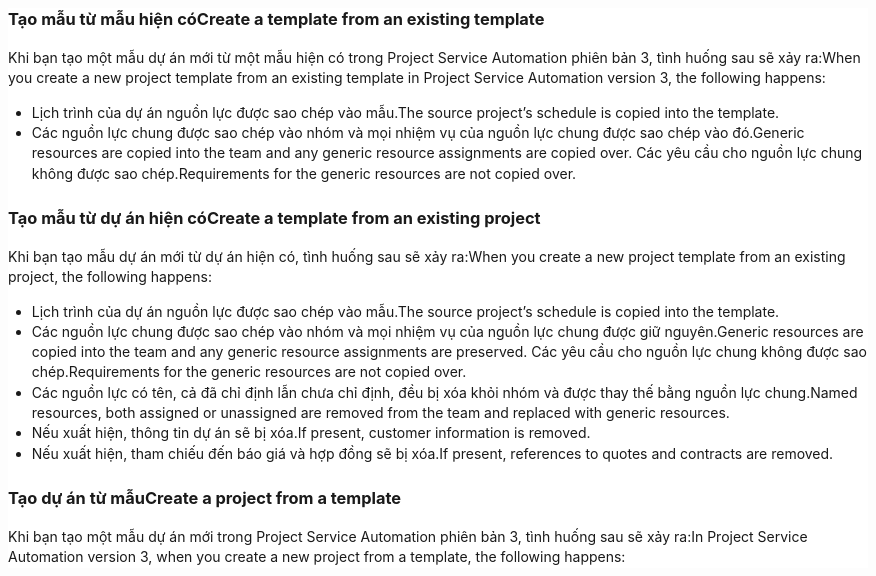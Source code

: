 ### <a name="create-a-template-from-an-existing-template"></a><span data-ttu-id="6c018-125">Tạo mẫu từ mẫu hiện có</span><span class="sxs-lookup"><span data-stu-id="6c018-125">Create a template from an existing template</span></span>
<span data-ttu-id="6c018-126">Khi bạn tạo một mẫu dự án mới từ một mẫu hiện có trong Project Service Automation phiên bản 3, tình huống sau sẽ xảy ra:</span><span class="sxs-lookup"><span data-stu-id="6c018-126">When you create a new project template from an existing template in Project Service Automation version 3, the following happens:</span></span> 

- <span data-ttu-id="6c018-127">Lịch trình của dự án nguồn lực được sao chép vào mẫu.</span><span class="sxs-lookup"><span data-stu-id="6c018-127">The source project’s schedule is copied into the template.</span></span> 
- <span data-ttu-id="6c018-128">Các nguồn lực chung được sao chép vào nhóm và mọi nhiệm vụ của nguồn lực chung được sao chép vào đó.</span><span class="sxs-lookup"><span data-stu-id="6c018-128">Generic resources are copied into the team and any generic resource assignments are copied over.</span></span> <span data-ttu-id="6c018-129">Các yêu cầu cho nguồn lực chung không được sao chép.</span><span class="sxs-lookup"><span data-stu-id="6c018-129">Requirements for the generic resources are not copied over.</span></span> 

### <a name="create-a-template-from-an-existing-project"></a><span data-ttu-id="6c018-130">Tạo mẫu từ dự án hiện có</span><span class="sxs-lookup"><span data-stu-id="6c018-130">Create a template from an existing project</span></span>
<span data-ttu-id="6c018-131">Khi bạn tạo mẫu dự án mới từ dự án hiện có, tình huống sau sẽ xảy ra:</span><span class="sxs-lookup"><span data-stu-id="6c018-131">When you create a new project template from an existing project, the following happens:</span></span> 

- <span data-ttu-id="6c018-132">Lịch trình của dự án nguồn lực được sao chép vào mẫu.</span><span class="sxs-lookup"><span data-stu-id="6c018-132">The source project’s schedule is copied into the template.</span></span> 
- <span data-ttu-id="6c018-133">Các nguồn lực chung được sao chép vào nhóm và mọi nhiệm vụ của nguồn lực chung được giữ nguyên.</span><span class="sxs-lookup"><span data-stu-id="6c018-133">Generic resources are copied into the team and any generic resource assignments are preserved.</span></span> <span data-ttu-id="6c018-134">Các yêu cầu cho nguồn lực chung không được sao chép.</span><span class="sxs-lookup"><span data-stu-id="6c018-134">Requirements for the generic resources are not copied over.</span></span>    
- <span data-ttu-id="6c018-135">Các nguồn lực có tên, cả đã chỉ định lẫn chưa chỉ định, đều bị xóa khỏi nhóm và được thay thế bằng nguồn lực chung.</span><span class="sxs-lookup"><span data-stu-id="6c018-135">Named resources, both assigned or unassigned are removed from the team and replaced with generic resources.</span></span>
- <span data-ttu-id="6c018-136">Nếu xuất hiện, thông tin dự án sẽ bị xóa.</span><span class="sxs-lookup"><span data-stu-id="6c018-136">If present, customer information is removed.</span></span> 
- <span data-ttu-id="6c018-137">Nếu xuất hiện, tham chiếu đến báo giá và hợp đồng sẽ bị xóa.</span><span class="sxs-lookup"><span data-stu-id="6c018-137">If present, references to quotes and contracts are removed.</span></span> 

### <a name="create-a-project-from-a-template"></a><span data-ttu-id="6c018-138">Tạo dự án từ mẫu</span><span class="sxs-lookup"><span data-stu-id="6c018-138">Create a project from a template</span></span>
<span data-ttu-id="6c018-139">Khi bạn tạo một mẫu dự án mới trong Project Service Automation phiên bản 3, tình huống sau sẽ xảy ra:</span><span class="sxs-lookup"><span data-stu-id="6c018-139">In Project Service Automation version 3, when you create a new project from a template, the following happens:</span></span>
